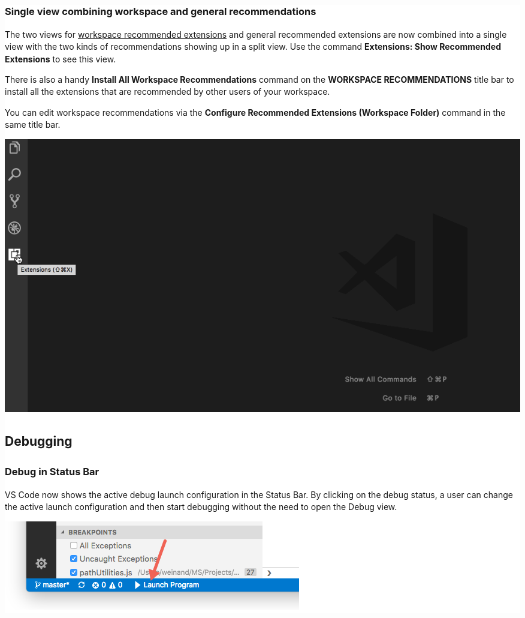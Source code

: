 ### Single view combining workspace and general recommendations

The two views for
[workspace recommended extensions](https://code.visualstudio.com/docs/editor/extension-gallery#_workspace-recommended-extensions)
and general recommended extensions are now combined into a single view with the
two kinds of recommendations showing up in a split view. Use the command
**Extensions: Show Recommended Extensions** to see this view.

There is also a handy **Install All Workspace Recommendations** command on the
**WORKSPACE RECOMMENDATIONS** title bar to install all the extensions that are
recommended by other users of your workspace.

You can edit workspace recommendations via the **Configure Recommended
Extensions (Workspace Folder)** command in the same title bar.

![Install or Configure Workspace Recommendations](images/1_18/recommendationinstall-configure.gif)

## Debugging

### Debug in Status Bar

VS Code now shows the active debug launch configuration in the Status Bar. By
clicking on the debug status, a user can change the active launch configuration
and then start debugging without the need to open the Debug view.

![Debug status](images/1_18/debug-status.png)
